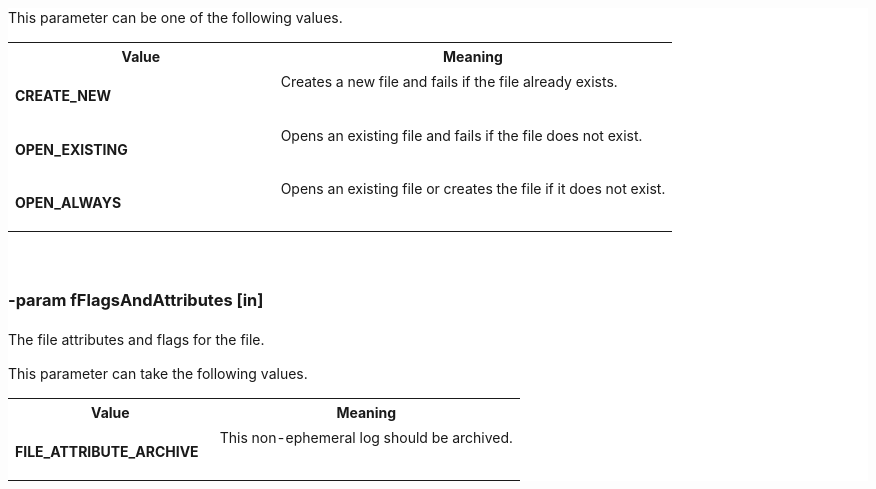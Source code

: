 This parameter can be one of the following values.

<table>
<tr>
<th>Value</th>
<th>Meaning</th>
</tr>
<tr>
<td width="40%"><a id="CREATE_NEW"></a><a id="create_new"></a><dl>
<dt><b>CREATE_NEW</b></dt>
</dl>
</td>
<td width="60%">
Creates a new file and fails if the file already exists.

</td>
</tr>
<tr>
<td width="40%"><a id="OPEN_EXISTING"></a><a id="open_existing"></a><dl>
<dt><b>OPEN_EXISTING</b></dt>
</dl>
</td>
<td width="60%">
Opens an existing file and fails if the file does not exist.

</td>
</tr>
<tr>
<td width="40%"><a id="OPEN_ALWAYS"></a><a id="open_always"></a><dl>
<dt><b>OPEN_ALWAYS</b></dt>
</dl>
</td>
<td width="60%">
Opens an existing file or creates the file if it does not exist.

</td>
</tr>
</table>
 


### -param fFlagsAndAttributes [in]

The file attributes and flags for the file.

This parameter can take the following values.

<table>
<tr>
<th>Value</th>
<th>Meaning</th>
</tr>
<tr>
<td width="40%"><a id="FILE_ATTRIBUTE_ARCHIVE"></a><a id="file_attribute_archive"></a><dl>
<dt><b>FILE_ATTRIBUTE_ARCHIVE</b></dt>
</dl>
</td>
<td width="60%">
This non-ephemeral log should be archived.
